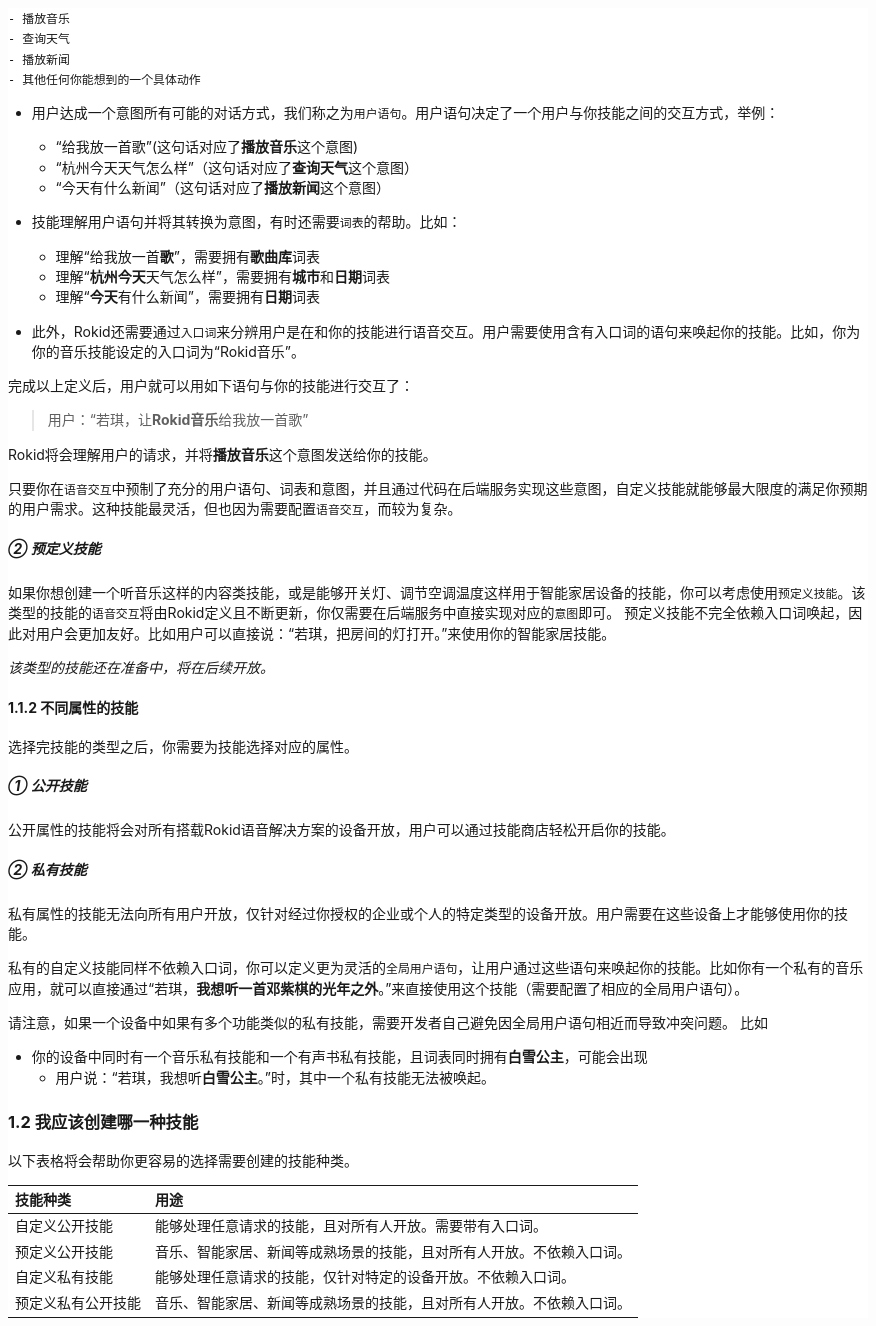     - 播放音乐
    - 查询天气
    - 播放新闻
    - 其他任何你能想到的一个具体动作

- 用户达成一个意图所有可能的对话方式，我们称之为`用户语句`。用户语句决定了一个用户与你技能之间的交互方式，举例：

    - “给我放一首歌”(这句话对应了**播放音乐**这个意图)
    - “杭州今天天气怎么样”（这句话对应了**查询天气**这个意图）
    - “今天有什么新闻”（这句话对应了**播放新闻**这个意图）

- 技能理解用户语句并将其转换为意图，有时还需要`词表`的帮助。比如：

    - 理解“给我放一首**歌**”，需要拥有**歌曲库**词表
    - 理解“**杭州今天**天气怎么样”，需要拥有**城市**和**日期**词表
    - 理解“**今天**有什么新闻”，需要拥有**日期**词表

- 此外，Rokid还需要通过`入口词`来分辨用户是在和你的技能进行语音交互。用户需要使用含有入口词的语句来唤起你的技能。比如，你为你的音乐技能设定的入口词为“Rokid音乐”。

完成以上定义后，用户就可以用如下语句与你的技能进行交互了：
>用户：“若琪，让**Rokid音乐**给我放一首歌”

Rokid将会理解用户的请求，并将**播放音乐**这个意图发送给你的技能。

只要你在`语音交互`中预制了充分的用户语句、词表和意图，并且通过代码在后端服务实现这些意图，自定义技能就能够最大限度的满足你预期的用户需求。这种技能最灵活，但也因为需要配置`语音交互`，而较为复杂。

##### ② 预定义技能
如果你想创建一个听音乐这样的内容类技能，或是能够开关灯、调节空调温度这样用于智能家居设备的技能，你可以考虑使用`预定义技能`。该类型的技能的`语音交互`将由Rokid定义且不断更新，你仅需要在后端服务中直接实现对应的`意图`即可。
预定义技能不完全依赖入口词唤起，因此对用户会更加友好。比如用户可以直接说：“若琪，把房间的灯打开。”来使用你的智能家居技能。

*该类型的技能还在准备中，将在后续开放。*

#### 1.1.2 不同属性的技能
选择完技能的类型之后，你需要为技能选择对应的属性。

##### ① 公开技能
公开属性的技能将会对所有搭载Rokid语音解决方案的设备开放，用户可以通过技能商店轻松开启你的技能。

##### ② 私有技能
私有属性的技能无法向所有用户开放，仅针对经过你授权的企业或个人的特定类型的设备开放。用户需要在这些设备上才能够使用你的技能。

私有的自定义技能同样不依赖入口词，你可以定义更为灵活的`全局用户语句`，让用户通过这些语句来唤起你的技能。比如你有一个私有的音乐应用，就可以直接通过“若琪，**我想听一首邓紫棋的光年之外**。”来直接使用这个技能（需要配置了相应的全局用户语句）。

请注意，如果一个设备中如果有多个功能类似的私有技能，需要开发者自己避免因全局用户语句相近而导致冲突问题。
比如

- 你的设备中同时有一个音乐私有技能和一个有声书私有技能，且词表同时拥有**白雪公主**，可能会出现
    - 用户说：“若琪，我想听**白雪公主**。”时，其中一个私有技能无法被唤起。

### 1.2 我应该创建哪一种技能

以下表格将会帮助你更容易的选择需要创建的技能种类。

|技能种类 | 用途 |
| :--- | :--- |
| 自定义公开技能 |  能够处理任意请求的技能，且对所有人开放。需要带有入口词。|
| 预定义公开技能 | 音乐、智能家居、新闻等成熟场景的技能，且对所有人开放。不依赖入口词。 |
| 自定义私有技能 | 能够处理任意请求的技能，仅针对特定的设备开放。不依赖入口词。|
|预定义私有公开技能| 音乐、智能家居、新闻等成熟场景的技能，且对所有人开放。不依赖入口词。  |
